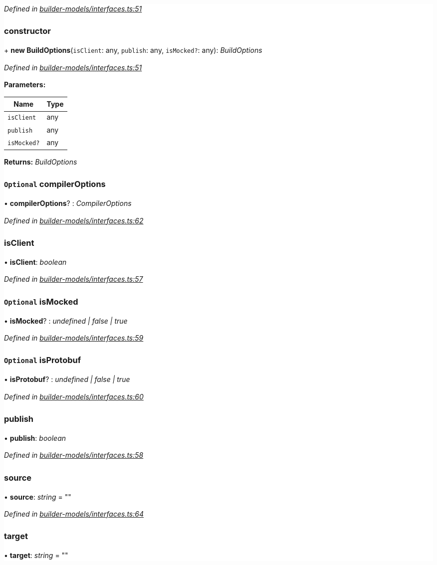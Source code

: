 *Defined in [builder-models/interfaces.ts:51](#L51)*

###  constructor

\+ **new BuildOptions**(`isClient`: any, `publish`: any, `isMocked?`: any): *BuildOptions*

*Defined in [builder-models/interfaces.ts:51](#L51)*

**Parameters:**

Name | Type |
------ | ------ |
`isClient` | any |
`publish` | any |
`isMocked?` | any |

**Returns:** *BuildOptions*

### `Optional` compilerOptions

• **compilerOptions**? : *CompilerOptions*

*Defined in [builder-models/interfaces.ts:62](#L62)*

###  isClient

• **isClient**: *boolean*

*Defined in [builder-models/interfaces.ts:57](#L57)*

### `Optional` isMocked

• **isMocked**? : *undefined | false | true*

*Defined in [builder-models/interfaces.ts:59](#L59)*

### `Optional` isProtobuf

• **isProtobuf**? : *undefined | false | true*

*Defined in [builder-models/interfaces.ts:60](#L60)*

###  publish

• **publish**: *boolean*

*Defined in [builder-models/interfaces.ts:58](#L58)*

###  source

• **source**: *string* = ""

*Defined in [builder-models/interfaces.ts:64](#L64)*

###  target

• **target**: *string* = ""

